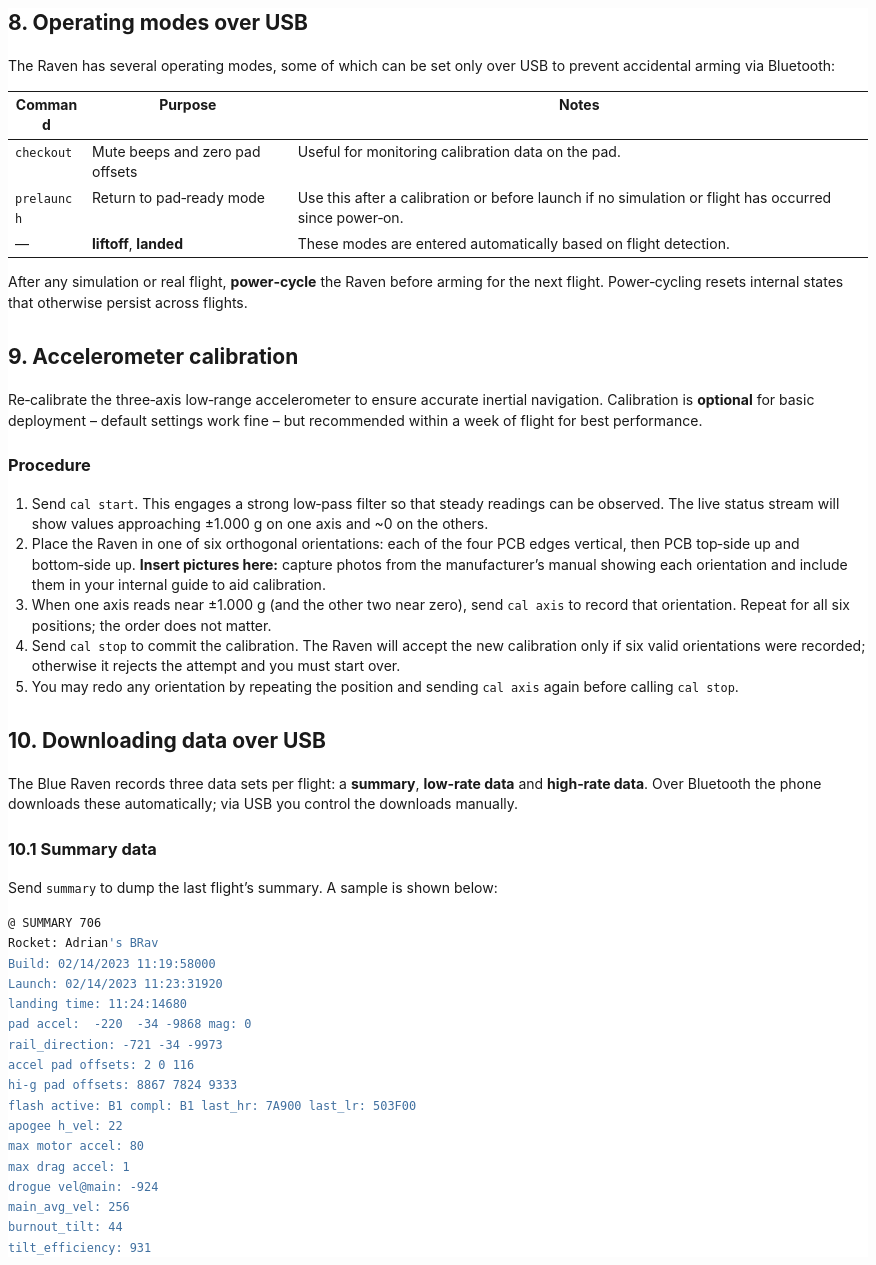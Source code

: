 ## 8. Operating modes over USB

The Raven has several operating modes, some of which can be set only over USB to prevent accidental arming via Bluetooth:

| Command     | Purpose                         | Notes                                                                                                 |
| ----------- | ------------------------------- | ----------------------------------------------------------------------------------------------------- |
| `checkout`  | Mute beeps and zero pad offsets | Useful for monitoring calibration data on the pad.                                                    |
| `prelaunch` | Return to pad‑ready mode        | Use this after a calibration or before launch if no simulation or flight has occurred since power‑on. |
| —           | **liftoff**, **landed**         | These modes are entered automatically based on flight detection.                                      |

After any simulation or real flight, **power‑cycle** the Raven before arming for the next flight. Power‑cycling resets internal states that otherwise persist across flights.

## 9. Accelerometer calibration

Re‑calibrate the three‑axis low‑range accelerometer to ensure accurate inertial navigation. Calibration is **optional** for basic deployment – default settings work fine – but recommended within a week of flight for best performance.

### Procedure

1. Send `cal start`. This engages a strong low‑pass filter so that steady readings can be observed. The live status stream will show values approaching ±1.000 g on one axis and ~0 on the others.
2. Place the Raven in one of six orthogonal orientations: each of the four PCB edges vertical, then PCB top‑side up and bottom‑side up. **Insert pictures here:** capture photos from the manufacturer’s manual showing each orientation and include them in your internal guide to aid calibration.
3. When one axis reads near ±1.000 g (and the other two near zero), send `cal axis` to record that orientation. Repeat for all six positions; the order does not matter.
4. Send `cal stop` to commit the calibration. The Raven will accept the new calibration only if six valid orientations were recorded; otherwise it rejects the attempt and you must start over.
5. You may redo any orientation by repeating the position and sending `cal axis` again before calling `cal stop`.

## 10. Downloading data over USB

The Blue Raven records three data sets per flight: a **summary**, **low‑rate data** and **high‑rate data**. Over Bluetooth the phone downloads these automatically; via USB you control the downloads manually.

### 10.1 Summary data

Send `summary` to dump the last flight’s summary. A sample is shown below:

```sh
@ SUMMARY 706
Rocket: Adrian's BRav
Build: 02/14/2023 11:19:58000
Launch: 02/14/2023 11:23:31920
landing time: 11:24:14680
pad accel:  -220  -34 -9868 mag: 0
rail_direction: -721 -34 -9973
accel pad offsets: 2 0 116
hi-g pad offsets: 8867 7824 9333
flash active: B1 compl: B1 last_hr: 7A900 last_lr: 503F00
apogee h_vel: 22
max motor accel: 80
max drag accel: 1
drogue vel@main: -924
main_avg_vel: 256
burnout_tilt: 44
tilt_efficiency: 931
```